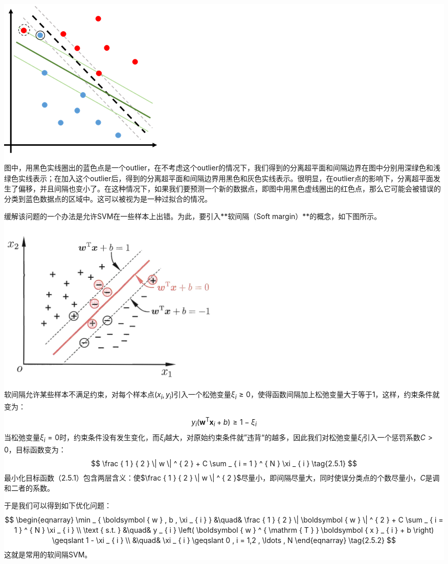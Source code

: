![1547025725161](assets/1547025725161.png)

图中，用黑色实线圈出的蓝色点是一个outlier，在不考虑这个outlier的情况下，我们得到的分离超平面和间隔边界在图中分别用深绿色和浅绿色实线表示；在加入这个outlier后，得到的分离超平面和间隔边界用黑色和灰色实线表示。很明显，在outlier点的影响下，分离超平面发生了偏移，并且间隔也变小了。在这种情况下，如果我们要预测一个新的数据点，即图中用黑色虚线圈出的红色点，那么它可能会被错误的分类到蓝色数据点的区域中。这可以被视为是一种过拟合的情况。

缓解该问题的一个办法是允许SVM在一些样本上出错。为此，要引入**软间隔（Soft margin）**的概念，如下图所示。

![1547034115724](assets/1547034115724.png)

软间隔允许某些样本不满足约束，对每个样本点$\left( x _ { i } , y _ { i } \right)$引入一个松弛变量$\xi _ { i } \geqslant 0$，使得函数间隔加上松弛变量大于等于1，这样，约束条件就变为：
$$
y _ { i } \left( \boldsymbol { w } ^ { \mathrm { T } } \boldsymbol { x } _ { i } + b \right) \geqslant 1 - \xi_{i}
$$
当松弛变量$\xi_{i}=0$时，约束条件没有发生变化，而$\xi_{i}$越大，对原始约束条件就”违背“的越多，因此我们对松弛变量$\xi_{i}$引入一个惩罚系数$C>0$，目标函数变为：
$$
\frac { 1 } { 2 } \| w \| ^ { 2 } + C \sum _ { i = 1 } ^ { N } \xi _ { i } \tag{2.5.1}
$$
最小化目标函数（2.5.1）包含两层含义：使$\frac { 1 } { 2 } \| w \| ^ { 2 }$尽量小，即间隔尽量大，同时使误分类点的个数尽量小，$C$是调和二者的系数。

于是我们可以得到如下优化问题：
$$
\begin{eqnarray}
\min _   { \boldsymbol { w } , b , \xi _ { i } } &\quad& \frac { 1 } { 2 } \| \boldsymbol { w } \| ^ { 2 } + C \sum _ { i = 1 } ^ { N } \xi _ { i } \\
\text { s.t. } &\quad& y _ { i } \left( \boldsymbol { w } ^ { \mathrm { T } } \boldsymbol { x } _ { i } + b \right) \geqslant 1 - \xi _ { i }  \\ 
&\quad& \xi _ { i } \geqslant 0 , i = 1,2 , \ldots , N 
\end{eqnarray}  \tag{2.5.2}
$$
这就是常用的软间隔SVM。
